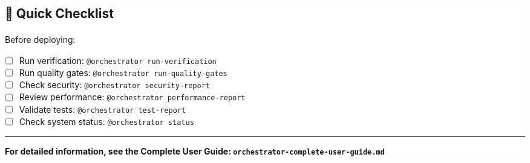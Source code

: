 ## 🎯 Quick Checklist

Before deploying:
- [ ] Run verification: `@orchestrator run-verification`
- [ ] Run quality gates: `@orchestrator run-quality-gates`
- [ ] Check security: `@orchestrator security-report`
- [ ] Review performance: `@orchestrator performance-report`
- [ ] Validate tests: `@orchestrator test-report`
- [ ] Check system status: `@orchestrator status`

---

**For detailed information, see the Complete User Guide: `orchestrator-complete-user-guide.md`**
